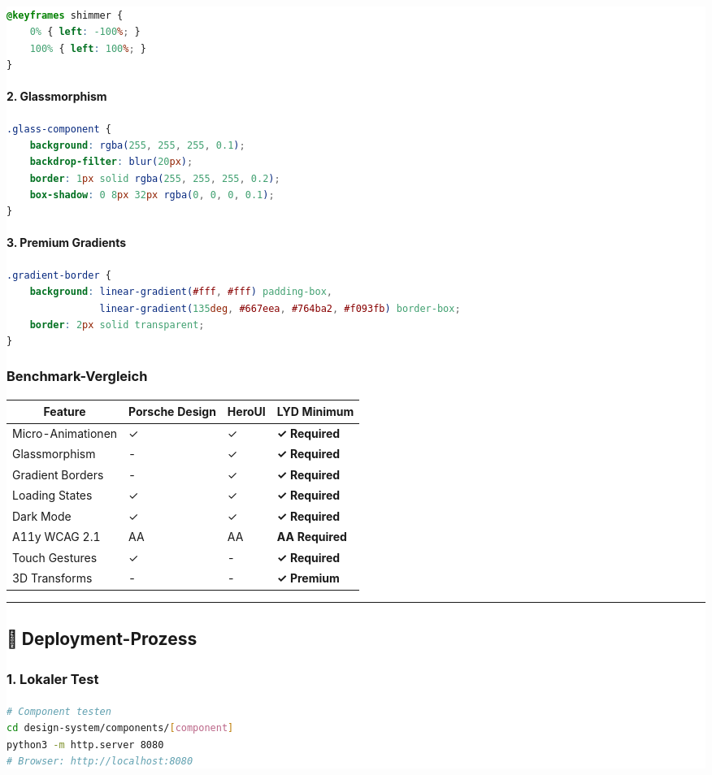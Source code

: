 ```css
@keyframes shimmer {
    0% { left: -100%; }
    100% { left: 100%; }
}
```

#### 2. Glassmorphism
```css
.glass-component {
    background: rgba(255, 255, 255, 0.1);
    backdrop-filter: blur(20px);
    border: 1px solid rgba(255, 255, 255, 0.2);
    box-shadow: 0 8px 32px rgba(0, 0, 0, 0.1);
}
```

#### 3. Premium Gradients
```css
.gradient-border {
    background: linear-gradient(#fff, #fff) padding-box,
                linear-gradient(135deg, #667eea, #764ba2, #f093fb) border-box;
    border: 2px solid transparent;
}
```

### Benchmark-Vergleich

| Feature | Porsche Design | HeroUI | **LYD Minimum** |
|---------|---------------|---------|-----------------|
| Micro-Animationen | ✓ | ✓ | **✓ Required** |
| Glassmorphism | - | ✓ | **✓ Required** |
| Gradient Borders | - | ✓ | **✓ Required** |
| Loading States | ✓ | ✓ | **✓ Required** |
| Dark Mode | ✓ | ✓ | **✓ Required** |
| A11y WCAG 2.1 | AA | AA | **AA Required** |
| Touch Gestures | ✓ | - | **✓ Required** |
| 3D Transforms | - | - | **✓ Premium** |

---

## 🚀 Deployment-Prozess

### 1. Lokaler Test
```bash
# Component testen
cd design-system/components/[component]
python3 -m http.server 8080
# Browser: http://localhost:8080
```
